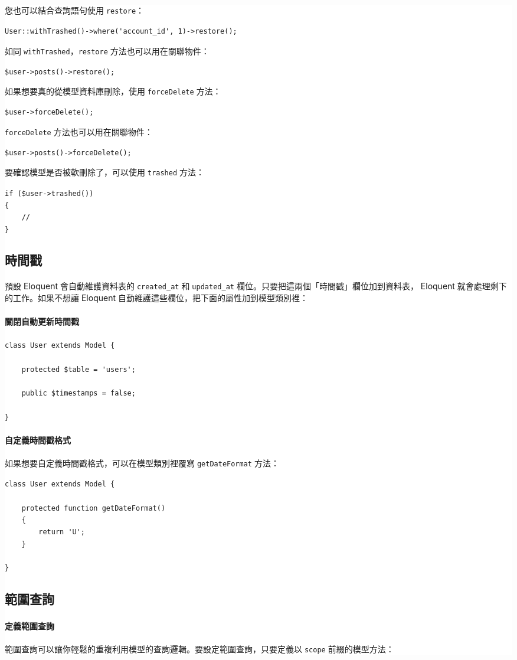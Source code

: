 您也可以結合查詢語句使用 `restore`：

	User::withTrashed()->where('account_id', 1)->restore();

如同 `withTrashed`，`restore` 方法也可以用在關聯物件：

	$user->posts()->restore();

如果想要真的從模型資料庫刪除，使用 `forceDelete` 方法：

	$user->forceDelete();

`forceDelete` 方法也可以用在關聯物件：

	$user->posts()->forceDelete();

要確認模型是否被軟刪除了，可以使用 `trashed` 方法：

	if ($user->trashed())
	{
		//
	}

<a name="timestamps"></a>
## 時間戳

預設 Eloquent 會自動維護資料表的 `created_at` 和 `updated_at` 欄位。只要把這兩個「時間戳」欄位加到資料表， Eloquent 就會處理剩下的工作。如果不想讓 Eloquent 自動維護這些欄位，把下面的屬性加到模型類別裡：

#### 關閉自動更新時間戳

	class User extends Model {

		protected $table = 'users';

		public $timestamps = false;

	}

#### 自定義時間戳格式

如果想要自定義時間戳格式，可以在模型類別裡覆寫 `getDateFormat` 方法：

	class User extends Model {

		protected function getDateFormat()
		{
			return 'U';
		}

	}

<a name="query-scopes"></a>
## 範圍查詢

#### 定義範圍查詢

範圍查詢可以讓你輕鬆的重複利用模型的查詢邏輯。要設定範圍查詢，只要定義以 `scope` 前綴的模型方法：
